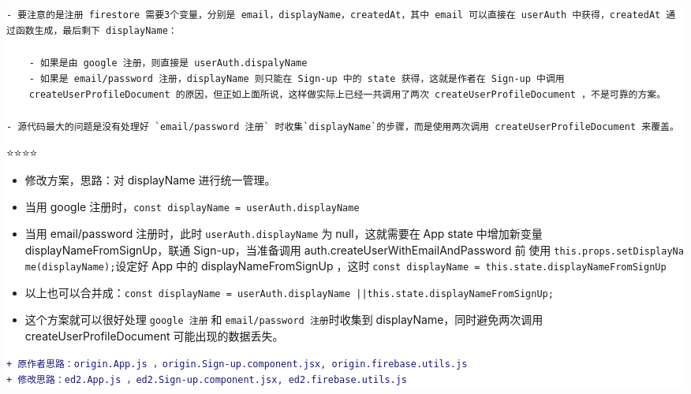     - 要注意的是注册 firestore 需要3个变量，分别是 email，displayName，createdAt，其中 email 可以直接在 userAuth 中获得，createdAt 通过函数生成，最后剩下 displayName：

        - 如果是由 google 注册，则直接是 userAuth.dispalyName
        - 如果是 email/password 注册，displayName 则只能在 Sign-up 中的 state 获得，这就是作者在 Sign-up 中调用
        createUserProfileDocument 的原因，但正如上面所说，这样做实际上已经一共调用了两次 createUserProfileDocument ，不是可靠的方案。

    - 源代码最大的问题是没有处理好 `email/password 注册` 时收集`displayName`的步骤，而是使用两次调用 createUserProfileDocument 来覆盖。


:star::star::star::star:
- 修改方案，思路：对 displayName 进行统一管理。
- 当用 google 注册时，`const displayName = userAuth.displayName`
- 当用 email/password 注册时，此时 `userAuth.displayName` 为 null，这就需要在 App state 中增加新变量 displayNameFromSignUp，联通 Sign-up，当准备调用 auth.createUserWithEmailAndPassword 前 使用 `this.props.setDisplayName(displayName);`设定好 App 中的 displayNameFromSignUp ，这时 `const displayName = this.state.displayNameFromSignUp`

- 以上也可以合并成：`const displayName = userAuth.displayName ||this.state.displayNameFromSignUp;`

- 这个方案就可以很好处理 `google 注册` 和 `email/password 注册`时收集到 displayName，同时避免两次调用 createUserProfileDocument 可能出现的数据丢失。

```diff
+ 原作者思路：origin.App.js ，origin.Sign-up.component.jsx, origin.firebase.utils.js
+ 修改思路：ed2.App.js ，ed2.Sign-up.component.jsx, ed2.firebase.utils.js
```
